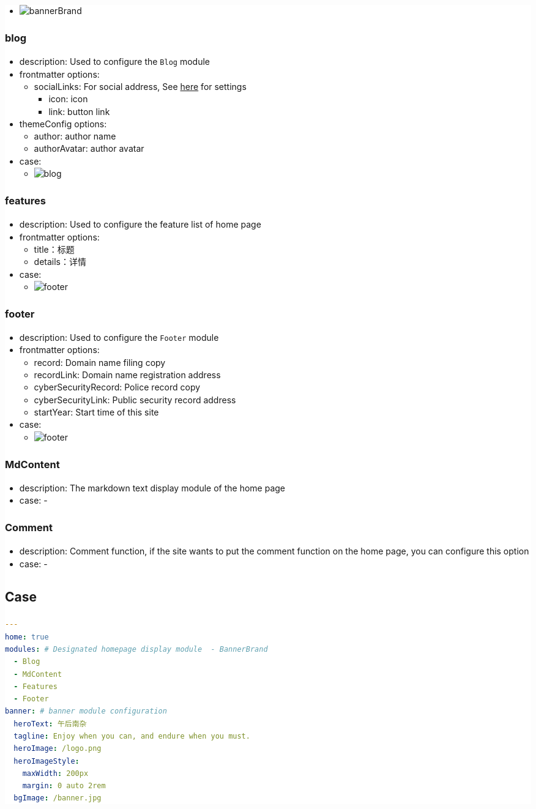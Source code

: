   - <img width="600" alt="bannerBrand" src="https://user-images.githubusercontent.com/18067907/214793265-d316133f-12c3-47a3-8f96-a34e5cca5087.png">

### blog
- description: Used to configure the `Blog` module
- frontmatter options:
  - socialLinks: For social address, See [here](/en/docs/guide/icon) for settings
    - icon: icon
    - link: button link
- themeConfig options: 
  - author: author name
  - authorAvatar: author avatar
- case:
  - <img width="600" alt="blog" src="https://user-images.githubusercontent.com/18067907/216823247-8aee08e1-2c24-45e5-8c2e-b9a919ed1c27.png">

### features
- description: Used to configure the feature list of home page
- frontmatter options: 
  - title：标题
  - details：详情
- case: 
  - <img width="600" alt="footer" src="https://github.com/vuepress-reco/vuepress-theme-reco/assets/18067907/5b1ced88-606a-4088-b32d-4a9c6ed9cc66">

### footer
- description: Used to configure the `Footer` module
- frontmatter options: 
  - record: Domain name filing copy
  - recordLink: Domain name registration address
  - cyberSecurityRecord: Police record copy
  - cyberSecurityLink: Public security record address
  - startYear: Start time of this site
- case: 
  - <img width="600" alt="footer" src="https://user-images.githubusercontent.com/18067907/152644689-f7fc1e34-6f43-44f5-86a0-fd26d4157bb1.png">

### MdContent
- description: The markdown text display module of the home page
- case: -

###  Comment
- description: Comment function, if the site wants to put the comment function on the home page, you can configure this option
- case: -

## Case

```yaml
---
home: true
modules: # Designated homepage display module  - BannerBrand
  - Blog
  - MdContent
  - Features
  - Footer
banner: # banner module configuration
  heroText: 午后南杂
  tagline: Enjoy when you can, and endure when you must.
  heroImage: /logo.png
  heroImageStyle:
    maxWidth: 200px
    margin: 0 auto 2rem
  bgImage: /banner.jpg
```